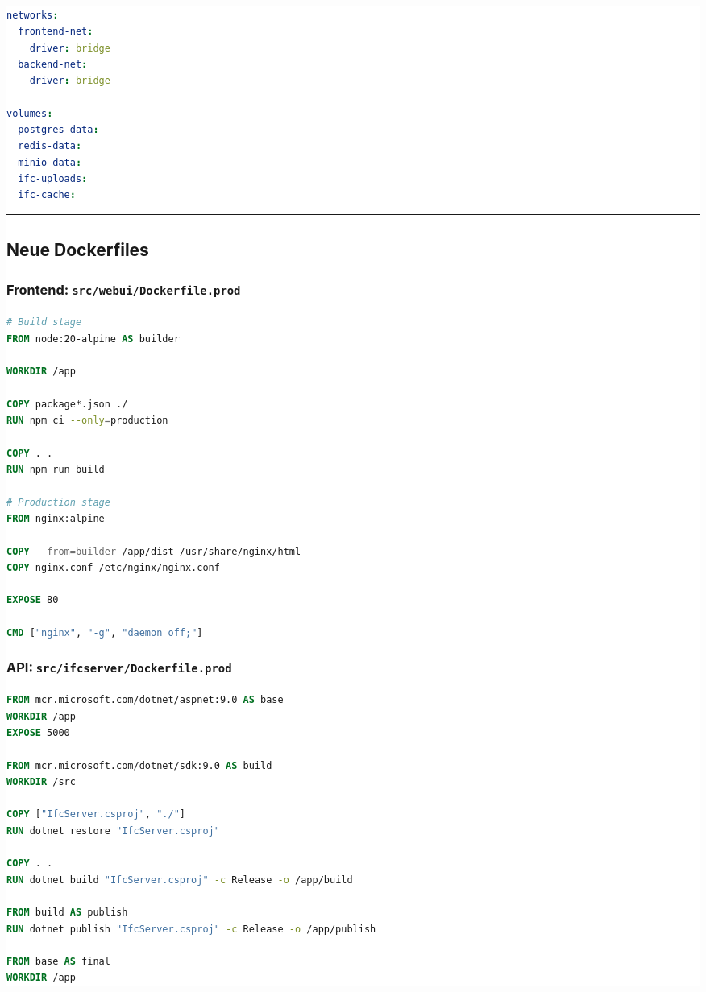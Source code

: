 ```yaml
networks:
  frontend-net:
    driver: bridge
  backend-net:
    driver: bridge

volumes:
  postgres-data:
  redis-data:
  minio-data:
  ifc-uploads:
  ifc-cache:
```

---

## Neue Dockerfiles

### Frontend: `src/webui/Dockerfile.prod`

```dockerfile
# Build stage
FROM node:20-alpine AS builder

WORKDIR /app

COPY package*.json ./
RUN npm ci --only=production

COPY . .
RUN npm run build

# Production stage
FROM nginx:alpine

COPY --from=builder /app/dist /usr/share/nginx/html
COPY nginx.conf /etc/nginx/nginx.conf

EXPOSE 80

CMD ["nginx", "-g", "daemon off;"]
```

### API: `src/ifcserver/Dockerfile.prod`

```dockerfile
FROM mcr.microsoft.com/dotnet/aspnet:9.0 AS base
WORKDIR /app
EXPOSE 5000

FROM mcr.microsoft.com/dotnet/sdk:9.0 AS build
WORKDIR /src

COPY ["IfcServer.csproj", "./"]
RUN dotnet restore "IfcServer.csproj"

COPY . .
RUN dotnet build "IfcServer.csproj" -c Release -o /app/build

FROM build AS publish
RUN dotnet publish "IfcServer.csproj" -c Release -o /app/publish

FROM base AS final
WORKDIR /app
```